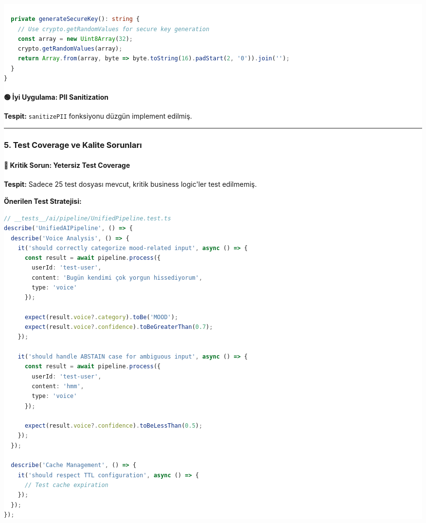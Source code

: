 ```typescript
  
  private generateSecureKey(): string {
    // Use crypto.getRandomValues for secure key generation
    const array = new Uint8Array(32);
    crypto.getRandomValues(array);
    return Array.from(array, byte => byte.toString(16).padStart(2, '0')).join('');
  }
}
```

#### 🟢 **İyi Uygulama: PII Sanitization**
**Tespit:** `sanitizePII` fonksiyonu düzgün implement edilmiş.

---

### 5. Test Coverage ve Kalite Sorunları

#### 🔴 **Kritik Sorun: Yetersiz Test Coverage**
**Tespit:** Sadece 25 test dosyası mevcut, kritik business logic'ler test edilmemiş.

**Önerilen Test Stratejisi:**
```typescript
// __tests__/ai/pipeline/UnifiedPipeline.test.ts
describe('UnifiedAIPipeline', () => {
  describe('Voice Analysis', () => {
    it('should correctly categorize mood-related input', async () => {
      const result = await pipeline.process({
        userId: 'test-user',
        content: 'Bugün kendimi çok yorgun hissediyorum',
        type: 'voice'
      });
      
      expect(result.voice?.category).toBe('MOOD');
      expect(result.voice?.confidence).toBeGreaterThan(0.7);
    });
    
    it('should handle ABSTAIN case for ambiguous input', async () => {
      const result = await pipeline.process({
        userId: 'test-user',
        content: 'hmm',
        type: 'voice'
      });
      
      expect(result.voice?.confidence).toBeLessThan(0.5);
    });
  });
  
  describe('Cache Management', () => {
    it('should respect TTL configuration', async () => {
      // Test cache expiration
    });
  });
});
```
